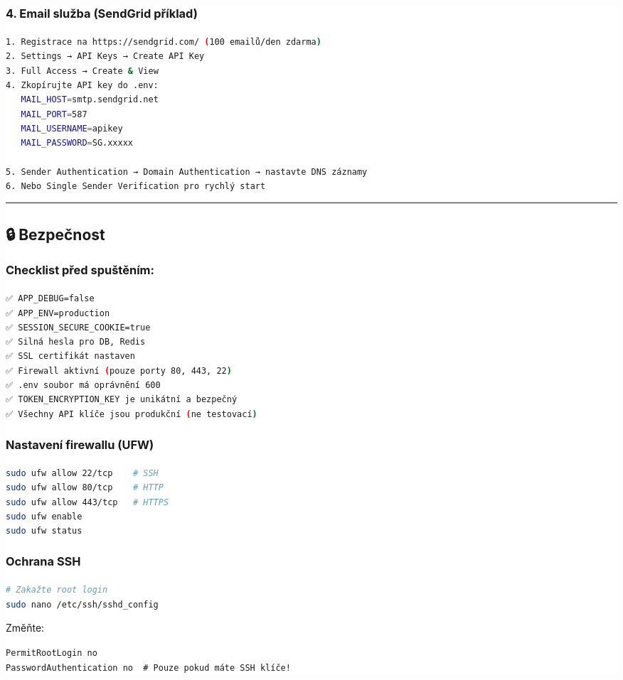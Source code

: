 ### 4. Email služba (SendGrid příklad)

```bash
1. Registrace na https://sendgrid.com/ (100 emailů/den zdarma)
2. Settings → API Keys → Create API Key
3. Full Access → Create & View
4. Zkopírujte API key do .env:
   MAIL_HOST=smtp.sendgrid.net
   MAIL_PORT=587
   MAIL_USERNAME=apikey
   MAIL_PASSWORD=SG.xxxxx

5. Sender Authentication → Domain Authentication → nastavte DNS záznamy
6. Nebo Single Sender Verification pro rychlý start
```

---

## 🔒 Bezpečnost

### Checklist před spuštěním:

```bash
✅ APP_DEBUG=false
✅ APP_ENV=production
✅ SESSION_SECURE_COOKIE=true
✅ Silná hesla pro DB, Redis
✅ SSL certifikát nastaven
✅ Firewall aktivní (pouze porty 80, 443, 22)
✅ .env soubor má oprávnění 600
✅ TOKEN_ENCRYPTION_KEY je unikátní a bezpečný
✅ Všechny API klíče jsou produkční (ne testovací)
```

### Nastavení firewallu (UFW)

```bash
sudo ufw allow 22/tcp    # SSH
sudo ufw allow 80/tcp    # HTTP
sudo ufw allow 443/tcp   # HTTPS
sudo ufw enable
sudo ufw status
```

### Ochrana SSH

```bash
# Zakažte root login
sudo nano /etc/ssh/sshd_config
```

Změňte:

```
PermitRootLogin no
PasswordAuthentication no  # Pouze pokud máte SSH klíče!
```
